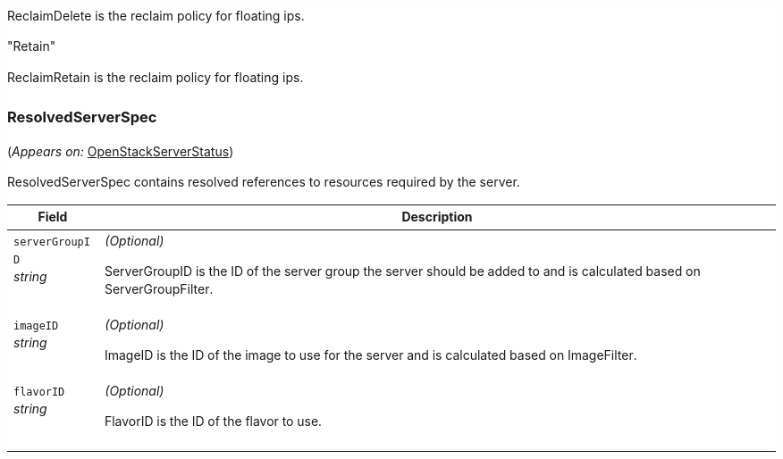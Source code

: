 <td><p>ReclaimDelete is the reclaim policy for floating ips.</p>
</td>
</tr><tr><td><p>&#34;Retain&#34;</p></td>
<td><p>ReclaimRetain is the reclaim policy for floating ips.</p>
</td>
</tr></tbody>
</table>
<h3 id="infrastructure.cluster.x-k8s.io/v1alpha1.ResolvedServerSpec">ResolvedServerSpec
</h3>
<p>
(<em>Appears on:</em>
<a href="#infrastructure.cluster.x-k8s.io/v1alpha1.OpenStackServerStatus">OpenStackServerStatus</a>)
</p>
<p>
<p>ResolvedServerSpec contains resolved references to resources required by the server.</p>
</p>
<table>
<thead>
<tr>
<th>Field</th>
<th>Description</th>
</tr>
</thead>
<tbody>
<tr>
<td>
<code>serverGroupID</code><br/>
<em>
string
</em>
</td>
<td>
<em>(Optional)</em>
<p>ServerGroupID is the ID of the server group the server should be added to and is calculated based on ServerGroupFilter.</p>
</td>
</tr>
<tr>
<td>
<code>imageID</code><br/>
<em>
string
</em>
</td>
<td>
<em>(Optional)</em>
<p>ImageID is the ID of the image to use for the server and is calculated based on ImageFilter.</p>
</td>
</tr>
<tr>
<td>
<code>flavorID</code><br/>
<em>
string
</em>
</td>
<td>
<em>(Optional)</em>
<p>FlavorID is the ID of the flavor to use.</p>
</td>
</tr>
<tr>
<td>
